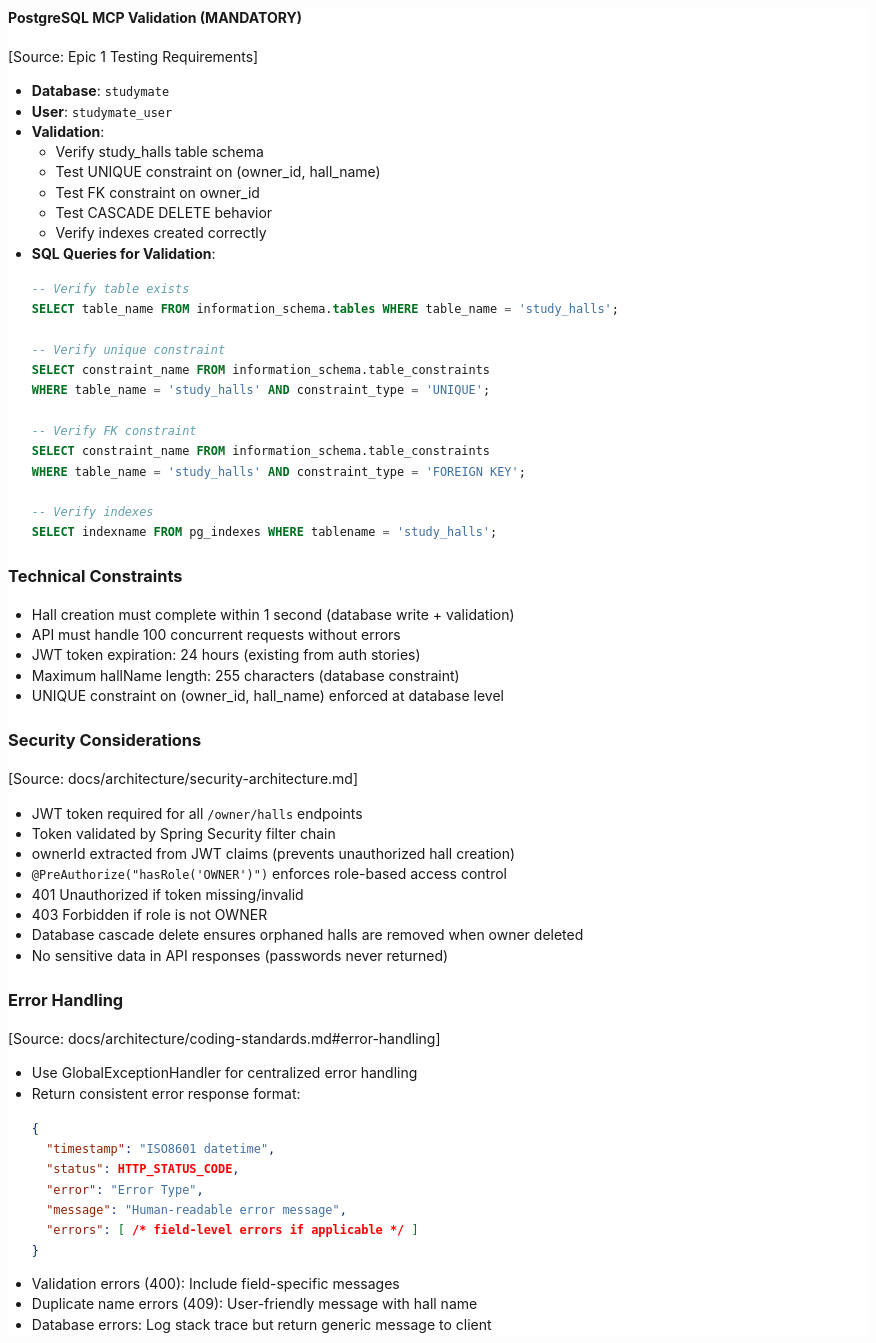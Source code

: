 #### PostgreSQL MCP Validation (MANDATORY)
[Source: Epic 1 Testing Requirements]
- **Database**: `studymate`
- **User**: `studymate_user`
- **Validation**:
  - Verify study_halls table schema
  - Test UNIQUE constraint on (owner_id, hall_name)
  - Test FK constraint on owner_id
  - Test CASCADE DELETE behavior
  - Verify indexes created correctly
- **SQL Queries for Validation**:
  ```sql
  -- Verify table exists
  SELECT table_name FROM information_schema.tables WHERE table_name = 'study_halls';

  -- Verify unique constraint
  SELECT constraint_name FROM information_schema.table_constraints
  WHERE table_name = 'study_halls' AND constraint_type = 'UNIQUE';

  -- Verify FK constraint
  SELECT constraint_name FROM information_schema.table_constraints
  WHERE table_name = 'study_halls' AND constraint_type = 'FOREIGN KEY';

  -- Verify indexes
  SELECT indexname FROM pg_indexes WHERE tablename = 'study_halls';
  ```

### Technical Constraints
- Hall creation must complete within 1 second (database write + validation)
- API must handle 100 concurrent requests without errors
- JWT token expiration: 24 hours (existing from auth stories)
- Maximum hallName length: 255 characters (database constraint)
- UNIQUE constraint on (owner_id, hall_name) enforced at database level

### Security Considerations
[Source: docs/architecture/security-architecture.md]
- JWT token required for all `/owner/halls` endpoints
- Token validated by Spring Security filter chain
- ownerId extracted from JWT claims (prevents unauthorized hall creation)
- `@PreAuthorize("hasRole('OWNER')")` enforces role-based access control
- 401 Unauthorized if token missing/invalid
- 403 Forbidden if role is not OWNER
- Database cascade delete ensures orphaned halls are removed when owner deleted
- No sensitive data in API responses (passwords never returned)

### Error Handling
[Source: docs/architecture/coding-standards.md#error-handling]
- Use GlobalExceptionHandler for centralized error handling
- Return consistent error response format:
  ```json
  {
    "timestamp": "ISO8601 datetime",
    "status": HTTP_STATUS_CODE,
    "error": "Error Type",
    "message": "Human-readable error message",
    "errors": [ /* field-level errors if applicable */ ]
  }
  ```
- Validation errors (400): Include field-specific messages
- Duplicate name errors (409): User-friendly message with hall name
- Database errors: Log stack trace but return generic message to client
